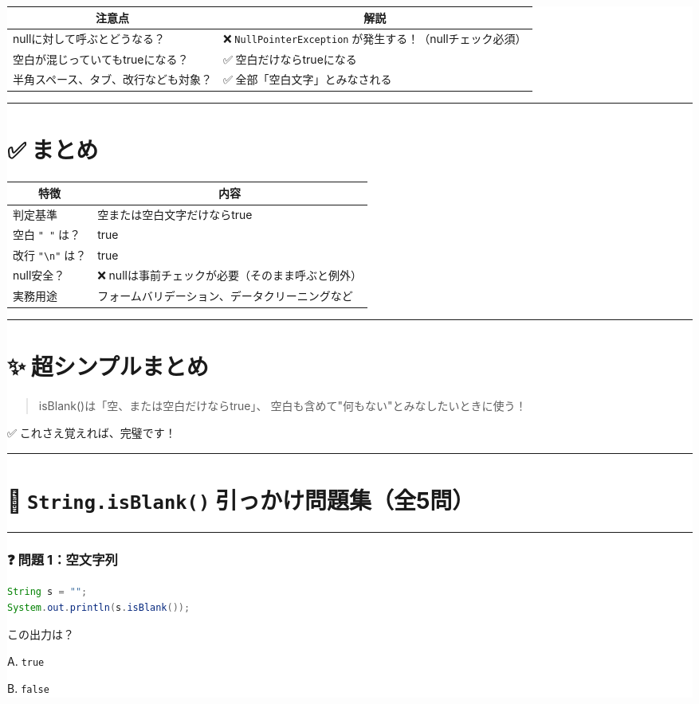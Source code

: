 | 注意点 | 解説 |
| --- | --- |
| nullに対して呼ぶとどうなる？ | ❌ `NullPointerException` が発生する！（nullチェック必須） |
| 空白が混じっていてもtrueになる？ | ✅ 空白だけならtrueになる |
| 半角スペース、タブ、改行なども対象？ | ✅ 全部「空白文字」とみなされる |

---

# ✅ まとめ

| 特徴 | 内容 |
| --- | --- |
| 判定基準 | 空または空白文字だけならtrue |
| 空白 `" "` は？ | true |
| 改行 `"\n"` は？ | true |
| null安全？ | ❌ nullは事前チェックが必要（そのまま呼ぶと例外） |
| 実務用途 | フォームバリデーション、データクリーニングなど |

---

# ✨ 超シンプルまとめ

> isBlank()は「空、または空白だけならtrue」、
空白も含めて"何もない"とみなしたいときに使う！
> 

✅ これさえ覚えれば、完璧です！

---

# 🔺 `String.isBlank()` 引っかけ問題集（全5問）

---

### ❓ 問題 1：空文字列

```java
String s = "";
System.out.println(s.isBlank());
```

この出力は？

A. `true`

B. `false`
